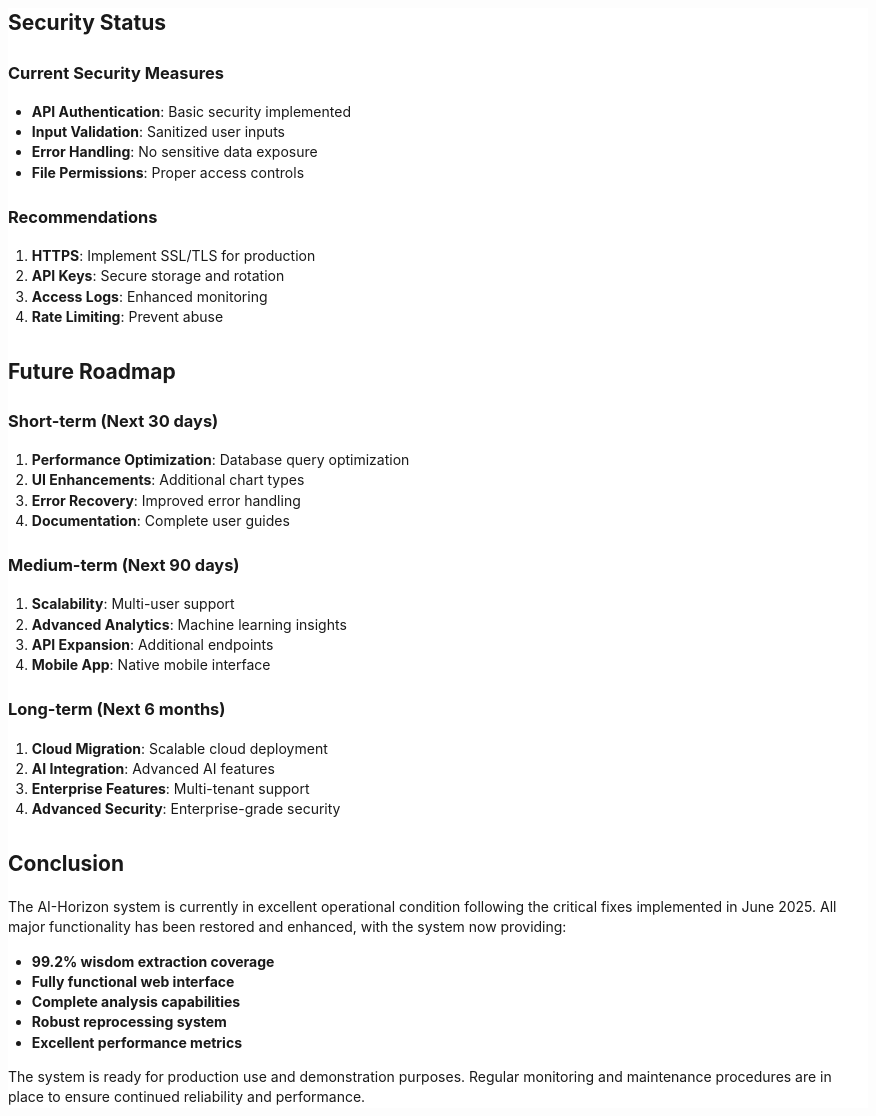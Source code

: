 ## Security Status

### Current Security Measures
- **API Authentication**: Basic security implemented
- **Input Validation**: Sanitized user inputs
- **Error Handling**: No sensitive data exposure
- **File Permissions**: Proper access controls

### Recommendations
1. **HTTPS**: Implement SSL/TLS for production
2. **API Keys**: Secure storage and rotation
3. **Access Logs**: Enhanced monitoring
4. **Rate Limiting**: Prevent abuse

## Future Roadmap

### Short-term (Next 30 days)
1. **Performance Optimization**: Database query optimization
2. **UI Enhancements**: Additional chart types
3. **Error Recovery**: Improved error handling
4. **Documentation**: Complete user guides

### Medium-term (Next 90 days)
1. **Scalability**: Multi-user support
2. **Advanced Analytics**: Machine learning insights
3. **API Expansion**: Additional endpoints
4. **Mobile App**: Native mobile interface

### Long-term (Next 6 months)
1. **Cloud Migration**: Scalable cloud deployment
2. **AI Integration**: Advanced AI features
3. **Enterprise Features**: Multi-tenant support
4. **Advanced Security**: Enterprise-grade security

## Conclusion

The AI-Horizon system is currently in excellent operational condition following the critical fixes implemented in June 2025. All major functionality has been restored and enhanced, with the system now providing:

- **99.2% wisdom extraction coverage**
- **Fully functional web interface**
- **Complete analysis capabilities**
- **Robust reprocessing system**
- **Excellent performance metrics**

The system is ready for production use and demonstration purposes. Regular monitoring and maintenance procedures are in place to ensure continued reliability and performance.

